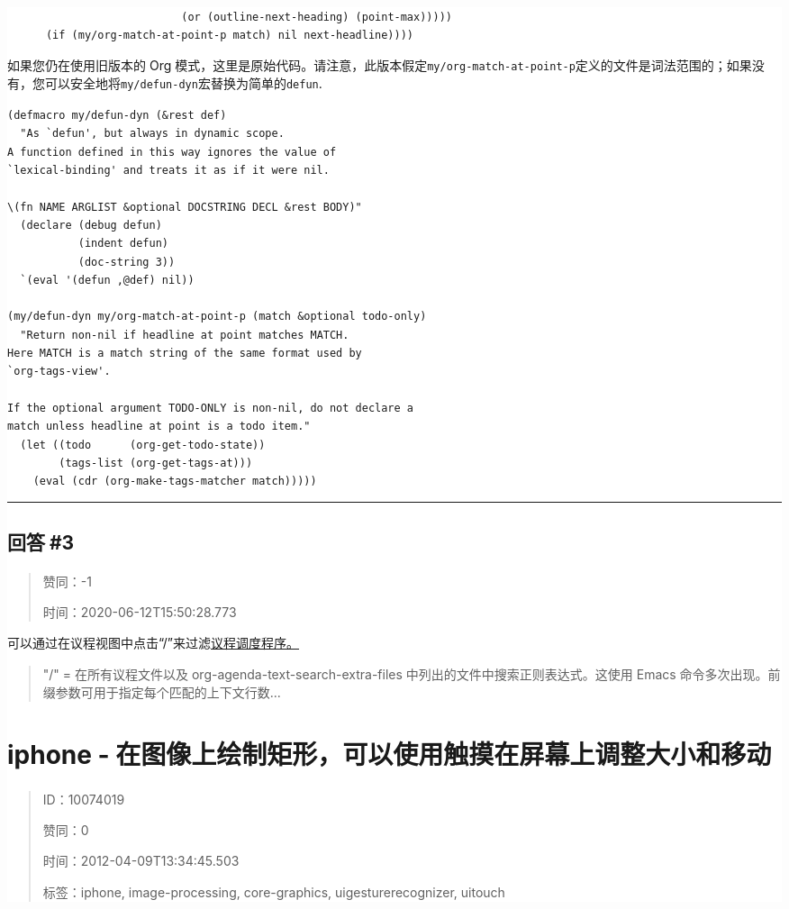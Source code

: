 ```
                           (or (outline-next-heading) (point-max)))))
      (if (my/org-match-at-point-p match) nil next-headline)))) 
```

如果您仍在使用旧版本的 Org 模式，这里是原始代码。请注意，此版本假定`my/org-match-at-point-p`定义的文件是词法范围的；如果没有，您可以安全地将`my/defun-dyn`宏替换为简单的`defun`.

```
(defmacro my/defun-dyn (&rest def)
  "As `defun', but always in dynamic scope.
A function defined in this way ignores the value of
`lexical-binding' and treats it as if it were nil.

\(fn NAME ARGLIST &optional DOCSTRING DECL &rest BODY)"
  (declare (debug defun)
           (indent defun)
           (doc-string 3))
  `(eval '(defun ,@def) nil))

(my/defun-dyn my/org-match-at-point-p (match &optional todo-only)
  "Return non-nil if headline at point matches MATCH.
Here MATCH is a match string of the same format used by
`org-tags-view'.

If the optional argument TODO-ONLY is non-nil, do not declare a
match unless headline at point is a todo item."
  (let ((todo      (org-get-todo-state))
        (tags-list (org-get-tags-at)))
    (eval (cdr (org-make-tags-matcher match))))) 
```

* * *

## 回答 #3

> 赞同：-1
> 
> 时间：2020-06-12T15:50:28.773

可以通过在议程视图中点击“/”来过滤[议程调度程序。](https://orgmode.org/manual/Agenda-Dispatcher.html#Agenda-Dispatcher)

> "/" = 在所有议程文件以及 org-agenda-text-search-extra-files 中列出的文件中搜索正则表达式。这使用 Emacs 命令多次出现。前缀参数可用于指定每个匹配的上下文行数...

# iphone - 在图像上绘制矩形，可以使用触摸在屏幕上调整大小和移动

> ID：10074019
> 
> 赞同：0
> 
> 时间：2012-04-09T13:34:45.503
> 
> 标签：iphone, image-processing, core-graphics, uigesturerecognizer, uitouch
